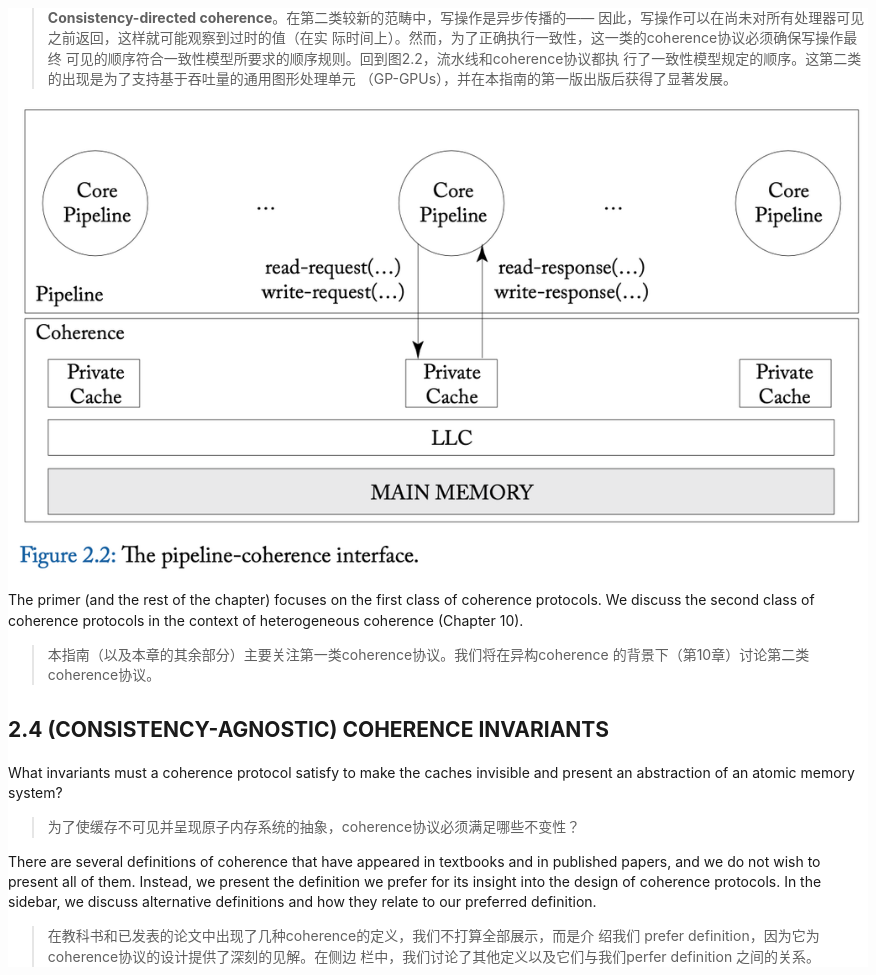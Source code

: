 > **Consistency-directed coherence**。在第二类较新的范畴中，写操作是异步传播的——
> 因此，写操作可以在尚未对所有处理器可见之前返回，这样就可能观察到过时的值（在实
> 际时间上）。然而，为了正确执行一致性，这一类的coherence协议必须确保写操作最终
> 可见的顺序符合一致性模型所要求的顺序规则。回到图2.2，流水线和coherence协议都执
> 行了一致性模型规定的顺序。这第二类的出现是为了支持基于吞吐量的通用图形处理单元
> （GP-GPUs），并在本指南的第一版出版后获得了显著发展。

![figure-2-2](pic/Figure-2-2.png)

The primer (and the rest of the chapter) focuses on the first class of coherence
protocols. We discuss the second class of coherence protocols in the context of
heterogeneous coherence (Chapter 10).

> 本指南（以及本章的其余部分）主要关注第一类coherence协议。我们将在异构coherence
> 的背景下（第10章）讨论第二类coherence协议。

## 2.4 (CONSISTENCY-AGNOSTIC) COHERENCE INVARIANTS

What invariants must a coherence protocol satisfy to make the caches invisible
and present an abstraction of an atomic memory system?

> 为了使缓存不可见并呈现原子内存系统的抽象，coherence协议必须满足哪些不变性？

There are several definitions of coherence that have appeared in textbooks and
in published papers, and we do not wish to present all of them. Instead, we
present the definition we prefer for its insight into the design of coherence
protocols. In the sidebar, we discuss alternative definitions and how they
relate to our preferred definition.

> 在教科书和已发表的论文中出现了几种coherence的定义，我们不打算全部展示，而是介
> 绍我们 prefer definition，因为它为coherence协议的设计提供了深刻的见解。在侧边
> 栏中，我们讨论了其他定义以及它们与我们perfer definition 之间的关系。
